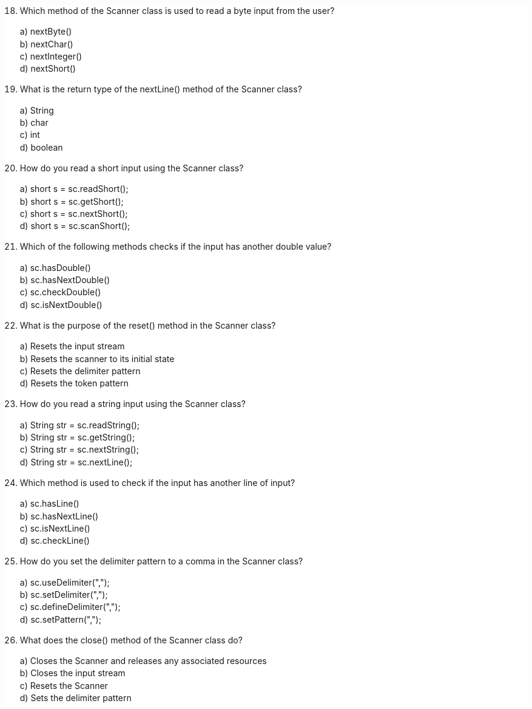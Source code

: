 18. Which method of the Scanner class is used to read a byte input from the user?

    a) nextByte()  
    b) nextChar()  
    c) nextInteger()  
    d) nextShort()  

19. What is the return type of the nextLine() method of the Scanner class?

    a) String  
    b) char  
    c) int  
    d) boolean  

20. How do you read a short input using the Scanner class?

    a) short s = sc.readShort();  
    b) short s = sc.getShort();  
    c) short s = sc.nextShort();  
    d) short s = sc.scanShort();  

21. Which of the following methods checks if the input has another double value?

    a) sc.hasDouble()  
    b) sc.hasNextDouble()  
    c) sc.checkDouble()  
    d) sc.isNextDouble()  

22. What is the purpose of the reset() method in the Scanner class?

    a) Resets the input stream  
    b) Resets the scanner to its initial state  
    c) Resets the delimiter pattern  
    d) Resets the token pattern  

23. How do you read a string input using the Scanner class?

    a) String str = sc.readString();  
    b) String str = sc.getString();  
    c) String str = sc.nextString();  
    d) String str = sc.nextLine();  

24. Which method is used to check if the input has another line of input?

    a) sc.hasLine()  
    b) sc.hasNextLine()  
    c) sc.isNextLine()  
    d) sc.checkLine()  

25. How do you set the delimiter pattern to a comma in the Scanner class?

    a) sc.useDelimiter(",");  
    b) sc.setDelimiter(",");  
    c) sc.defineDelimiter(",");  
    d) sc.setPattern(",");  

26. What does the close() method of the Scanner class do?

    a) Closes the Scanner and releases any associated resources  
    b) Closes the input stream  
    c) Resets the Scanner  
    d) Sets the delimiter pattern  

